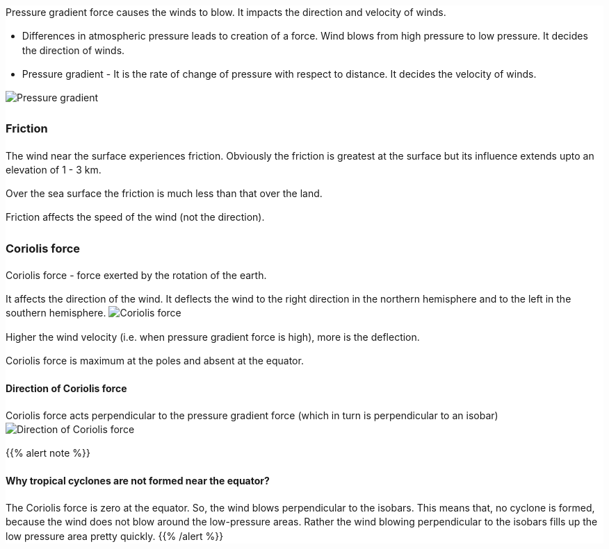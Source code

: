 Pressure gradient force causes the winds to blow. It impacts the direction and velocity of winds. 

* Differences in atmospheric pressure leads to creation of a force. Wind blows from high pressure to low pressure. It decides the direction of winds. 

* Pressure gradient - It is the rate of change of pressure with respect to distance. It decides the velocity of winds. 
<img src="../../../media/climatology/atmospheric-pressure-gradient.png" alt="Pressure gradient" style="width:99%;height:99%;">

### Friction

The wind near the surface experiences friction. Obviously the friction is greatest at the surface but its influence extends upto an elevation of 1 - 3 km.  

Over the sea surface the friction is much less than that over the land.

Friction affects the speed of the wind (not the direction). 

### Coriolis force

Coriolis force - force exerted by the rotation of the earth. 

It affects the direction of the wind. It deflects the wind to the right direction in the northern hemisphere and to the left in the southern hemisphere. 
<img src="../../../media/climatology/coriolis-force.png" alt="Coriolis force" style="width:63%;height:63%;">

Higher the wind velocity (i.e. when pressure gradient force is high), more is the deflection.

Coriolis force is maximum at the poles and absent at the equator.

#### Direction of Coriolis force

Coriolis force acts perpendicular to the pressure gradient force (which in turn is perpendicular to an isobar)
<img src="../../../media/climatology/coriolis-force-direction.png" alt="Direction of Coriolis force" style="width:99%;height:99%;">

{{% alert note %}}
#### Why tropical cyclones are not formed near the equator?

The Coriolis force is zero at the equator. So, the wind blows perpendicular to the isobars. This means that, no cyclone is formed, because the wind does not blow around the low-pressure areas. Rather the wind blowing perpendicular to the isobars fills up the low pressure area pretty quickly. 
{{% /alert %}}

